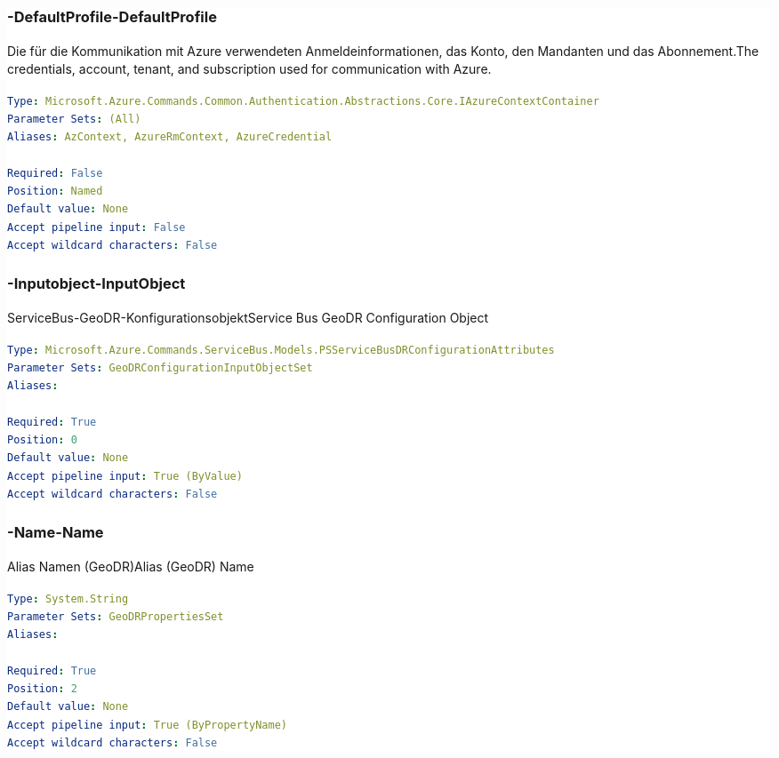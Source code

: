 ### <span data-ttu-id="614a8-116">-DefaultProfile</span><span class="sxs-lookup"><span data-stu-id="614a8-116">-DefaultProfile</span></span>
<span data-ttu-id="614a8-117">Die für die Kommunikation mit Azure verwendeten Anmeldeinformationen, das Konto, den Mandanten und das Abonnement.</span><span class="sxs-lookup"><span data-stu-id="614a8-117">The credentials, account, tenant, and subscription used for communication with Azure.</span></span>

```yaml
Type: Microsoft.Azure.Commands.Common.Authentication.Abstractions.Core.IAzureContextContainer
Parameter Sets: (All)
Aliases: AzContext, AzureRmContext, AzureCredential

Required: False
Position: Named
Default value: None
Accept pipeline input: False
Accept wildcard characters: False
```

### <span data-ttu-id="614a8-118">-Inputobject</span><span class="sxs-lookup"><span data-stu-id="614a8-118">-InputObject</span></span>
<span data-ttu-id="614a8-119">ServiceBus-GeoDR-Konfigurationsobjekt</span><span class="sxs-lookup"><span data-stu-id="614a8-119">Service Bus GeoDR Configuration Object</span></span>

```yaml
Type: Microsoft.Azure.Commands.ServiceBus.Models.PSServiceBusDRConfigurationAttributes
Parameter Sets: GeoDRConfigurationInputObjectSet
Aliases:

Required: True
Position: 0
Default value: None
Accept pipeline input: True (ByValue)
Accept wildcard characters: False
```

### <span data-ttu-id="614a8-120">-Name</span><span class="sxs-lookup"><span data-stu-id="614a8-120">-Name</span></span>
<span data-ttu-id="614a8-121">Alias Namen (GeoDR)</span><span class="sxs-lookup"><span data-stu-id="614a8-121">Alias (GeoDR) Name</span></span>

```yaml
Type: System.String
Parameter Sets: GeoDRPropertiesSet
Aliases:

Required: True
Position: 2
Default value: None
Accept pipeline input: True (ByPropertyName)
Accept wildcard characters: False
```
